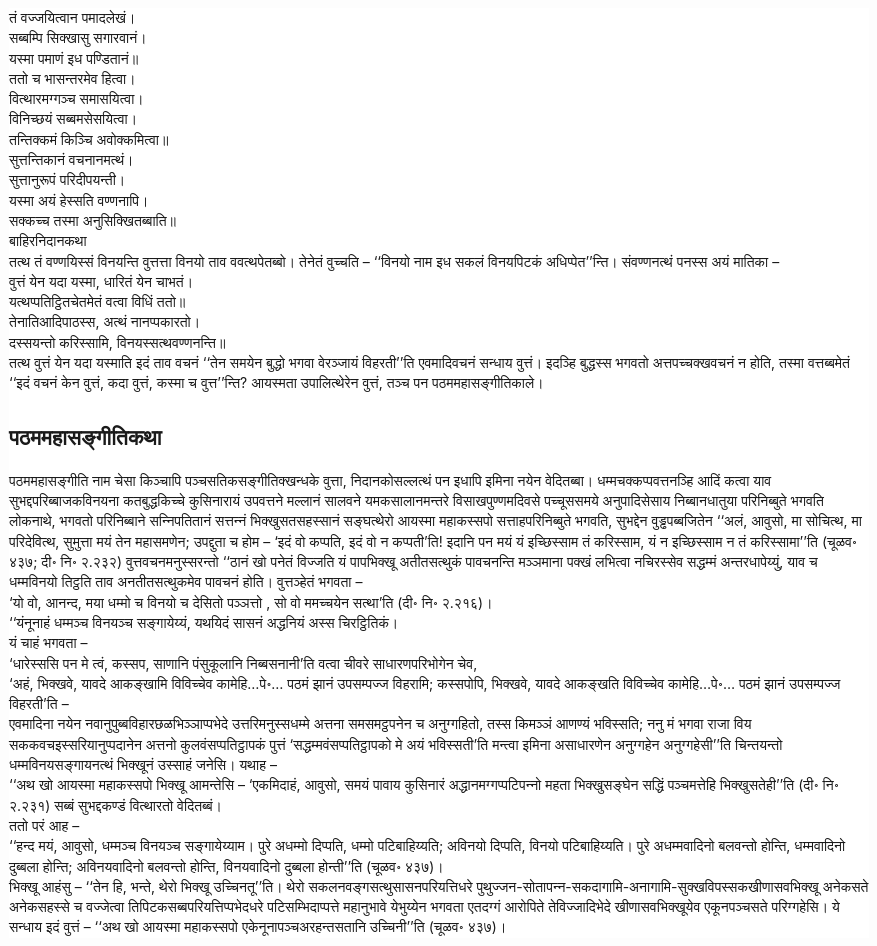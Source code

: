 तं वज्‍जयित्वान पमादलेखं।  
सब्बम्पि सिक्खासु सगारवानं।  
यस्मा पमाणं इध पण्डितानं॥  
ततो च भासन्तरमेव हित्वा।  
वित्थारमग्गञ्‍च समासयित्वा।  
विनिच्छयं सब्बमसेसयित्वा।  
तन्तिक्‍कमं किञ्‍चि अवोक्‍कमित्वा॥  
सुत्तन्तिकानं वचनानमत्थं।  
सुत्तानुरूपं परिदीपयन्ती।  
यस्मा अयं हेस्सति वण्णनापि।  
सक्‍कच्‍च तस्मा अनुसिक्खितब्बाति॥  
बाहिरनिदानकथा  
तत्थ तं वण्णयिस्सं विनयन्ति वुत्तत्ता विनयो ताव ववत्थपेतब्बो। तेनेतं वुच्‍चति – ‘‘विनयो नाम इध सकलं विनयपिटकं अधिप्पेत’’न्ति। संवण्णनत्थं पनस्स अयं मातिका –  
वुत्तं येन यदा यस्मा, धारितं येन चाभतं।  
यत्थप्पतिट्ठितचेतमेतं वत्वा विधिं ततो॥  
तेनातिआदिपाठस्स, अत्थं नानप्पकारतो।  
दस्सयन्तो करिस्सामि, विनयस्सत्थवण्णनन्ति॥  
तत्थ वुत्तं येन यदा यस्माति इदं ताव वचनं ‘‘तेन समयेन बुद्धो भगवा वेरञ्‍जायं विहरती’’ति एवमादिवचनं सन्धाय वुत्तं। इदञ्हि बुद्धस्स भगवतो अत्तपच्‍चक्खवचनं न होति, तस्मा वत्तब्बमेतं ‘‘इदं वचनं केन वुत्तं, कदा वुत्तं, कस्मा च वुत्त’’न्ति? आयस्मता उपालित्थेरेन वुत्तं, तञ्‍च पन पठममहासङ्गीतिकाले।  


## पठममहासङ्गीतिकथा

पठममहासङ्गीति नाम चेसा किञ्‍चापि पञ्‍चसतिकसङ्गीतिक्खन्धके वुत्ता, निदानकोसल्‍लत्थं पन इधापि इमिना नयेन वेदितब्बा। धम्मचक्‍कप्पवत्तनञ्हि आदिं कत्वा याव सुभद्दपरिब्बाजकविनयना कतबुद्धकिच्‍चे कुसिनारायं उपवत्तने मल्‍लानं सालवने यमकसालानमन्तरे विसाखपुण्णमदिवसे पच्‍चूससमये अनुपादिसेसाय निब्बानधातुया परिनिब्बुते भगवति लोकनाथे, भगवतो परिनिब्बाने सन्‍निपतितानं सत्तन्‍नं भिक्खुसतसहस्सानं सङ्घत्थेरो आयस्मा महाकस्सपो सत्ताहपरिनिब्बुते भगवति, सुभद्देन वुड्ढपब्बजितेन ‘‘अलं, आवुसो, मा सोचित्थ, मा परिदेवित्थ, सुमुत्ता मयं तेन महासमणेन; उपद्दुता च होम – ‘इदं वो कप्पति, इदं वो न कप्पती’ति! इदानि पन मयं यं इच्छिस्साम तं करिस्साम, यं न इच्छिस्साम न तं करिस्सामा’’ति (चूळव॰ ४३७; दी॰ नि॰ २.२३२) वुत्तवचनमनुस्सरन्तो ‘‘ठानं खो पनेतं विज्‍जति यं पापभिक्खू अतीतसत्थुकं पावचनन्ति मञ्‍ञमाना पक्खं लभित्वा नचिरस्सेव सद्धम्मं अन्तरधापेय्युं, याव च धम्मविनयो तिट्ठति ताव अनतीतसत्थुकमेव पावचनं होति। वुत्तञ्हेतं भगवता –  
‘यो वो, आनन्द, मया धम्मो च विनयो च देसितो पञ्‍ञत्तो , सो वो ममच्‍चयेन सत्था’ति (दी॰ नि॰ २.२१६)।  
‘‘यंनूनाहं धम्मञ्‍च विनयञ्‍च सङ्गायेय्यं, यथयिदं सासनं अद्धनियं अस्स चिरट्ठितिकं।  
यं चाहं भगवता –  
‘धारेस्ससि पन मे त्वं, कस्सप, साणानि पंसुकूलानि निब्बसनानी’ति वत्वा चीवरे साधारणपरिभोगेन चेव,  
‘अहं, भिक्खवे, यावदे आकङ्खामि विविच्‍चेव कामेहि…पे॰… पठमं झानं उपसम्पज्‍ज विहरामि; कस्सपोपि, भिक्खवे, यावदे आकङ्खति विविच्‍चेव कामेहि…पे॰… पठमं झानं उपसम्पज्‍ज विहरती’ति –  
एवमादिना नयेन नवानुपुब्बविहारछळभिञ्‍ञाप्पभेदे उत्तरिमनुस्सधम्मे अत्तना समसमट्ठपनेन च अनुग्गहितो, तस्स किमञ्‍ञं आणण्यं भविस्सति; ननु मं भगवा राजा विय सककवचइस्सरियानुप्पदानेन अत्तनो कुलवंसप्पतिट्ठापकं पुत्तं ‘सद्धम्मवंसप्पतिट्ठापको मे अयं भविस्सती’ति मन्त्वा इमिना असाधारणेन अनुग्गहेन अनुग्गहेसी’’ति चिन्तयन्तो धम्मविनयसङ्गायनत्थं भिक्खूनं उस्साहं जनेसि। यथाह –  
‘‘अथ खो आयस्मा महाकस्सपो भिक्खू आमन्तेसि – ‘एकमिदाहं, आवुसो, समयं पावाय कुसिनारं अद्धानमग्गप्पटिपन्‍नो महता भिक्खुसङ्घेन सद्धिं पञ्‍चमत्तेहि भिक्खुसतेही’’ति (दी॰ नि॰ २.२३१) सब्बं सुभद्दकण्डं वित्थारतो वेदितब्बं।  
ततो परं आह –  
‘‘हन्द मयं, आवुसो, धम्मञ्‍च विनयञ्‍च सङ्गायेय्याम। पुरे अधम्मो दिप्पति, धम्मो पटिबाहिय्यति; अविनयो दिप्पति, विनयो पटिबाहिय्यति। पुरे अधम्मवादिनो बलवन्तो होन्ति, धम्मवादिनो दुब्बला होन्ति; अविनयवादिनो बलवन्तो होन्ति, विनयवादिनो दुब्बला होन्ती’’ति (चूळव॰ ४३७)।  
भिक्खू आहंसु – ‘‘तेन हि, भन्ते, थेरो भिक्खू उच्‍चिनतू’’ति। थेरो सकलनवङ्गसत्थुसासनपरियत्तिधरे पुथुज्‍जन-सोतापन्‍न-सकदागामि-अनागामि-सुक्खविपस्सकखीणासवभिक्खू अनेकसते अनेकसहस्से च वज्‍जेत्वा तिपिटकसब्बपरियत्तिप्पभेदधरे पटिसम्भिदाप्पत्ते महानुभावे येभुय्येन भगवता एतदग्गं आरोपिते तेविज्‍जादिभेदे खीणासवभिक्खूयेव एकूनपञ्‍चसते परिग्गहेसि। ये सन्धाय इदं वुत्तं – ‘‘अथ खो आयस्मा महाकस्सपो एकेनूनापञ्‍चअरहन्तसतानि उच्‍चिनी’’ति (चूळव॰ ४३७)।  